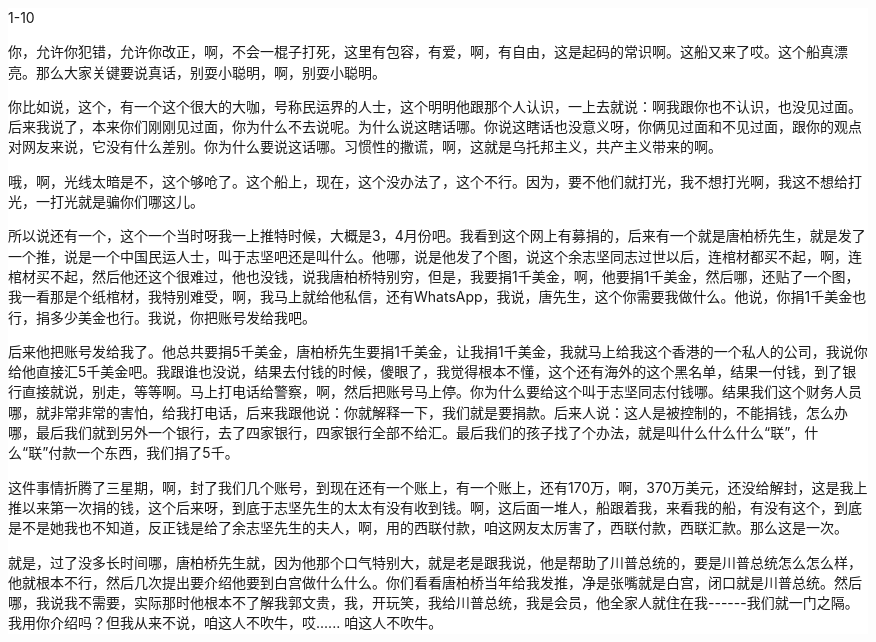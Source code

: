 






1-10



你，允许你犯错，允许你改正，啊，不会一棍子打死，这里有包容，有爱，啊，有自由，这是起码的常识啊。这船又来了哎。这个船真漂亮。那么大家关键要说真话，别耍小聪明，啊，别耍小聪明。








你比如说，这个，有一个这个很大的大咖，号称民运界的人士，这个明明他跟那个人认识，一上去就说：啊我跟你也不认识，也没见过面。后来我说了，本来你们刚刚见过面，你为什么不去说呢。为什么说这瞎话哪。你说这瞎话也没意义呀，你俩见过面和不见过面，跟你的观点对网友来说，它没有什么差别。你为什么要说这话哪。习惯性的撒谎，啊，这就是乌托邦主义，共产主义带来的啊。








哦，啊，光线太暗是不，这个够呛了。这个船上，现在，这个没办法了，这个不行。因为，要不他们就打光，我不想打光啊，我这不想给打光，一打光就是骗你们哪这儿。








所以说还有一个，这个一个当时呀我一上推特时候，大概是3，4月份吧。我看到这个网上有募捐的，后来有一个就是唐柏桥先生，就是发了一个推，说是一个中国民运人士，叫于志坚吧还是叫什么。他哪，说是他发了个图，说这个余志坚同志过世以后，连棺材都买不起，啊，连棺材买不起，然后他还这个很难过，他也没钱，说我唐柏桥特别穷，但是，我要捐1千美金，啊，他要捐1千美金，然后哪，还贴了一个图，我一看那是个纸棺材，我特别难受，啊，我马上就给他私信，还有WhatsApp，我说，唐先生，这个你需要我做什么。他说，你捐1千美金也行，捐多少美金也行。我说，你把账号发给我吧。








后来他把账号发给我了。他总共要捐5千美金，唐柏桥先生要捐1千美金，让我捐1千美金，我就马上给我这个香港的一个私人的公司，我说你给他直接汇5千美金吧。我跟谁也没说，结果去付钱的时候，傻眼了，我觉得根本不懂，这个还有海外的这个黑名单，结果一付钱，到了银行直接就说，别走，等等啊。马上打电话给警察，啊，然后把账号马上停。你为什么要给这个叫于志坚同志付钱哪。结果我们这个财务人员哪，就非常非常的害怕，给我打电话，后来我跟他说：你就解释一下，我们就是要捐款。后来人说：这人是被控制的，不能捐钱，怎么办哪，最后我们就到另外一个银行，去了四家银行，四家银行全部不给汇。最后我们的孩子找了个办法，就是叫什么什么什么“联”，什么“联”付款一个东西，我们捐了5千。








这件事情折腾了三星期，啊，封了我们几个账号，到现在还有一个账上，有一个账上，还有170万，啊，370万美元，还没给解封，这是我上推以来第一次捐的钱，这个后来呀，到底于志坚先生的太太有没有收到钱。啊，这后面一堆人，船跟着我，来看我的船，有没有这个，到底是不是她我也不知道，反正钱是给了余志坚先生的夫人，啊，用的西联付款，咱这网友太厉害了，西联付款，西联汇款。那么这是一次。








就是，过了没多长时间哪，唐柏桥先生就，因为他那个口气特别大，就是老是跟我说，他是帮助了川普总统的，要是川普总统怎么怎么样，他就根本不行，然后几次提出要介绍他要到白宫做什么什么。你们看看唐柏桥当年给我发推，净是张嘴就是白宫，闭口就是川普总统。然后哪，我说我不需要，实际那时他根本不了解我郭文贵，我，开玩笑，我给川普总统，我是会员，他全家人就住在我------我们就一门之隔。我用你介绍吗？但我从来不说，咱这人不吹牛，哎...... 咱这人不吹牛。



